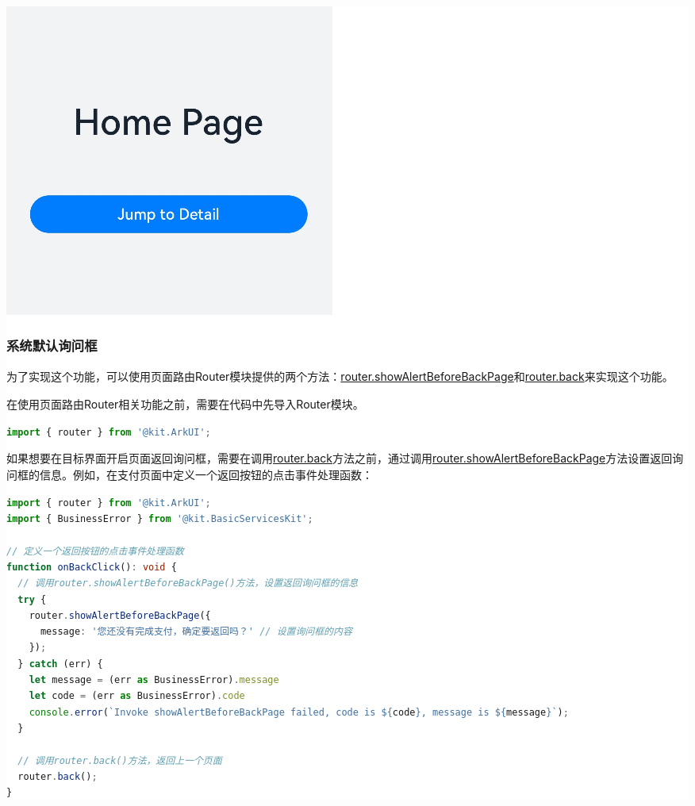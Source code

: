 ![router-add-query-box-before-back](figures/router-add-query-box-before-back.gif)


### 系统默认询问框

为了实现这个功能，可以使用页面路由Router模块提供的两个方法：[router.showAlertBeforeBackPage](../reference/apis-arkui/js-apis-router.md#routershowalertbeforebackpage9)和[router.back](../reference/apis-arkui/js-apis-router.md#routerback)来实现这个功能。

在使用页面路由Router相关功能之前，需要在代码中先导入Router模块。


```ts
import { router } from '@kit.ArkUI';
```

如果想要在目标界面开启页面返回询问框，需要在调用[router.back](../reference/apis-arkui/js-apis-router.md#routerback)方法之前，通过调用[router.showAlertBeforeBackPage](../reference/apis-arkui/js-apis-router.md#routershowalertbeforebackpage9)方法设置返回询问框的信息。例如，在支付页面中定义一个返回按钮的点击事件处理函数：

```ts
import { router } from '@kit.ArkUI';
import { BusinessError } from '@kit.BasicServicesKit';

// 定义一个返回按钮的点击事件处理函数
function onBackClick(): void {
  // 调用router.showAlertBeforeBackPage()方法，设置返回询问框的信息
  try {
    router.showAlertBeforeBackPage({
      message: '您还没有完成支付，确定要返回吗？' // 设置询问框的内容
    });
  } catch (err) {
    let message = (err as BusinessError).message
    let code = (err as BusinessError).code
    console.error(`Invoke showAlertBeforeBackPage failed, code is ${code}, message is ${message}`);
  }

  // 调用router.back()方法，返回上一个页面
  router.back();
}
```
